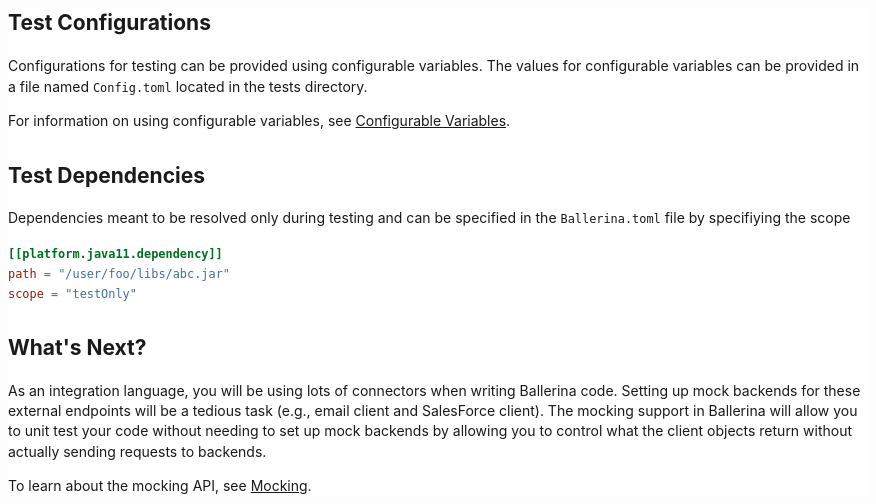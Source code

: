 
## Test Configurations

Configurations for testing can be provided using configurable variables. The values for configurable
variables can be provided in a file named `Config.toml` located in the tests directory.

For information on using configurable variables, see
 [Configurable Variables](/learn/user-guide/configurability/defining-configurable-variables/).

## Test Dependencies

Dependencies meant to be resolved only during testing and can be specified in the `Ballerina.toml` file
by specifiying the scope

```toml
[[platform.java11.dependency]]
path = "/user/foo/libs/abc.jar"
scope = "testOnly"
```

## What's Next?

 As an integration language, you will be using lots of connectors when writing Ballerina code. Setting up mock backends
  for these external endpoints will be a tedious task (e.g., email client and SalesForce client). The mocking support in
   Ballerina will allow you to unit test your code without needing to set up mock backends by allowing you to control
    what the client objects return without actually sending requests to backends.

To learn about the mocking API, see [Mocking](/learn/testing-ballerina-code/mocking).
